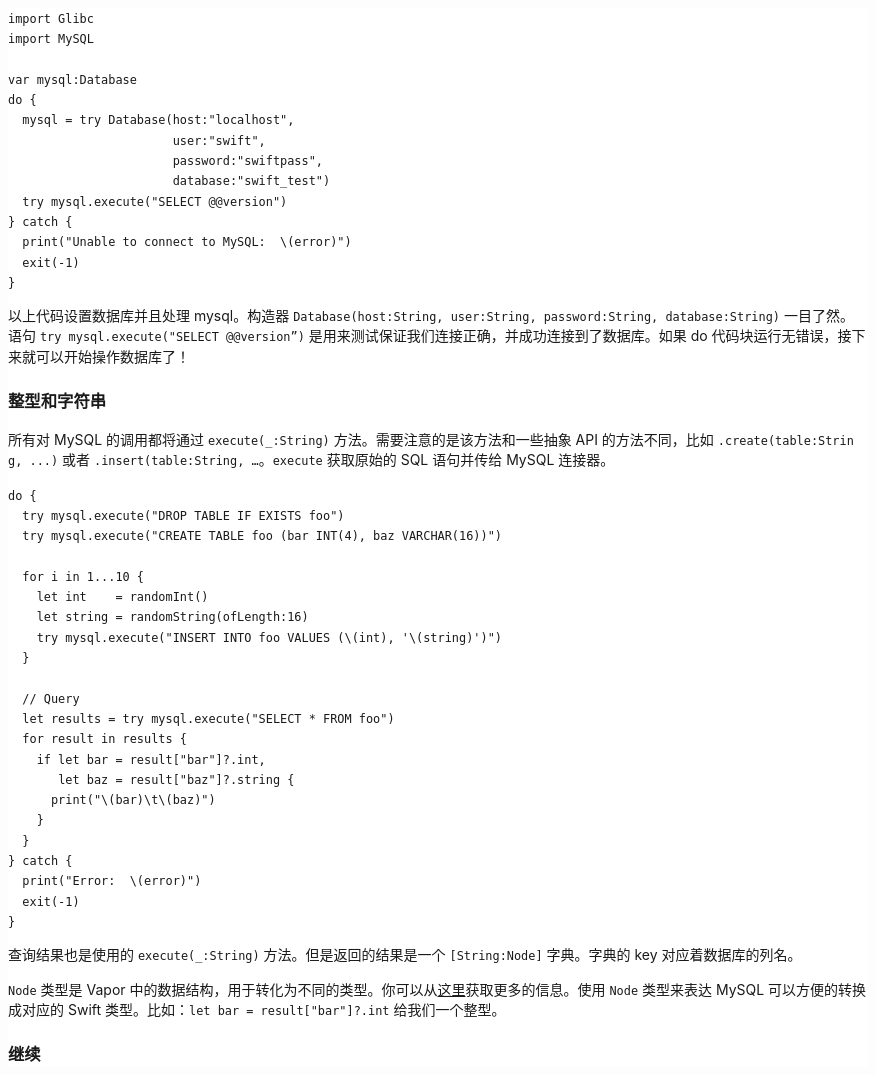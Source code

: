     
    import Glibc
    import MySQL
    
    var mysql:Database
    do {
      mysql = try Database(host:"localhost",
                           user:"swift",
                           password:"swiftpass",
                           database:"swift_test")
      try mysql.execute("SELECT @@version")
    } catch {
      print("Unable to connect to MySQL:  \(error)")
      exit(-1)
    }

以上代码设置数据库并且处理 mysql。构造器 `Database(host:String, user:String, password:String, database:String)` 一目了然。
语句 `try mysql.execute("SELECT @@version”)` 是用来测试保证我们连接正确，并成功连接到了数据库。如果 do 代码块运行无错误，接下来就可以开始操作数据库了！

### 整型和字符串

所有对 MySQL 的调用都将通过 `execute(_:String)` 方法。需要注意的是该方法和一些抽象 API 的方法不同，比如 `.create(table:String, ...)` 或者 `.insert(table:String, …`。`execute` 获取原始的 SQL 语句并传给 MySQL 连接器。

    
    do {
      try mysql.execute("DROP TABLE IF EXISTS foo")
      try mysql.execute("CREATE TABLE foo (bar INT(4), baz VARCHAR(16))")
    
      for i in 1...10 {
        let int    = randomInt()
        let string = randomString(ofLength:16)
        try mysql.execute("INSERT INTO foo VALUES (\(int), '\(string)')")
      }
    
      // Query
      let results = try mysql.execute("SELECT * FROM foo")
      for result in results {
        if let bar = result["bar"]?.int,
           let baz = result["baz"]?.string {
          print("\(bar)\t\(baz)")
        }
      }
    } catch {
      print("Error:  \(error)")
      exit(-1)
    }

查询结果也是使用的 `execute(_:String)` 方法。但是返回的结果是一个 `[String:Node]` 字典。字典的 key 对应着数据库的列名。

`Node` 类型是 Vapor 中的数据结构，用于转化为不同的类型。你可以从[这里](https://github.com/vapor/node)获取更多的信息。使用 `Node` 类型来表达 MySQL 可以方便的转换成对应的 Swift 类型。比如：`let bar = result["bar"]?.int` 给我们一个整型。

### 继续
